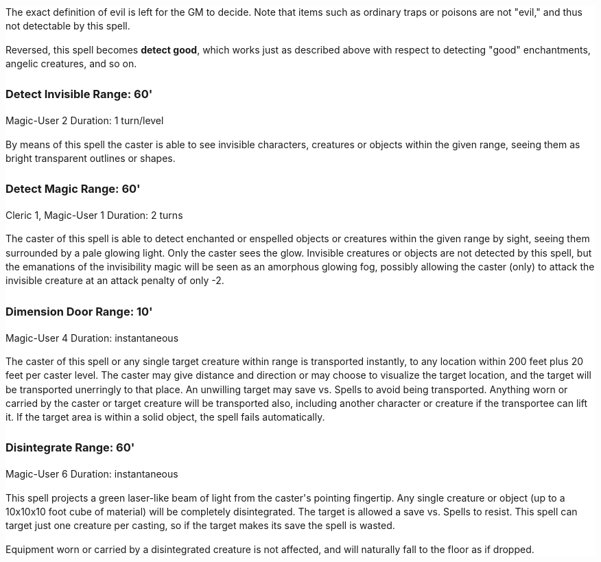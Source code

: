 The exact definition of evil is left for the GM to decide. Note that
items such as ordinary traps or poisons are not \"evil,\" and thus not
detectable by this spell.

Reversed, this spell becomes **detect good**, which works just as
described above with respect to detecting \"good\" enchantments, angelic
creatures, and so on.

### Detect Invisible Range: 60\'

Magic-User 2 Duration: 1 turn/level

By means of this spell the caster is able to see invisible characters,
creatures or objects within the given range, seeing them as bright
transparent outlines or shapes.

### Detect Magic Range: 60\'

Cleric 1, Magic-User 1 Duration: 2 turns

The caster of this spell is able to detect enchanted or enspelled
objects or creatures within the given range by sight, seeing them
surrounded by a pale glowing light. Only the caster sees the glow.
Invisible creatures or objects are not detected by this spell, but the
emanations of the invisibility magic will be seen as an amorphous
glowing fog, possibly allowing the caster (only) to attack the invisible
creature at an attack penalty of only -2.

### Dimension Door Range: 10\'

Magic-User 4 Duration: instantaneous

The caster of this spell or any single target creature within range is
transported instantly, to any location within 200 feet plus 20 feet per
caster level. The caster may give distance and direction or may choose
to visualize the target location, and the target will be transported
unerringly to that place. An unwilling target may save vs. Spells to
avoid being transported. Anything worn or carried by the caster or
target creature will be transported also, including another character or
creature if the transportee can lift it. If the target area is within a
solid object, the spell fails automatically.

### Disintegrate Range: 60\'

Magic-User 6 Duration: instantaneous

This spell projects a green laser-like beam of light from the caster\'s
pointing fingertip. Any single creature or object (up to a 10x10x10 foot
cube of material) will be completely disintegrated. The target is
allowed a save vs. Spells to resist. This spell can target just one
creature per casting, so if the target makes its save the spell is
wasted.

Equipment worn or carried by a disintegrated creature is not affected,
and will naturally fall to the floor as if dropped.
